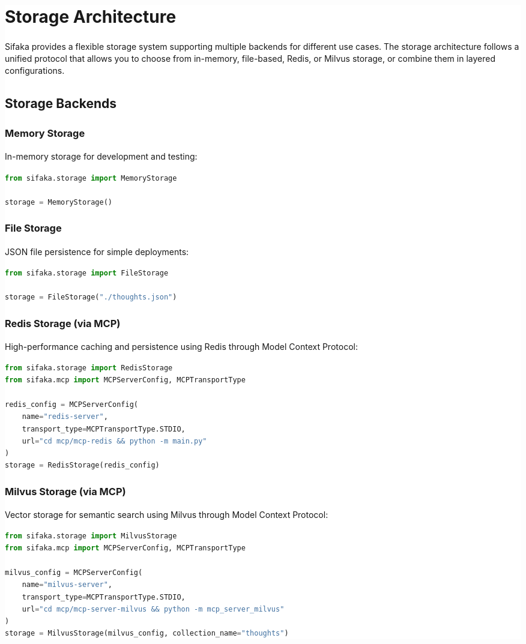# Storage Architecture

Sifaka provides a flexible storage system supporting multiple backends for different use cases. The storage architecture follows a unified protocol that allows you to choose from in-memory, file-based, Redis, or Milvus storage, or combine them in layered configurations.

## Storage Backends

### Memory Storage
In-memory storage for development and testing:
```python
from sifaka.storage import MemoryStorage

storage = MemoryStorage()
```

### File Storage
JSON file persistence for simple deployments:
```python
from sifaka.storage import FileStorage

storage = FileStorage("./thoughts.json")
```

### Redis Storage (via MCP)
High-performance caching and persistence using Redis through Model Context Protocol:
```python
from sifaka.storage import RedisStorage
from sifaka.mcp import MCPServerConfig, MCPTransportType

redis_config = MCPServerConfig(
    name="redis-server",
    transport_type=MCPTransportType.STDIO,
    url="cd mcp/mcp-redis && python -m main.py"
)
storage = RedisStorage(redis_config)
```

### Milvus Storage (via MCP)
Vector storage for semantic search using Milvus through Model Context Protocol:
```python
from sifaka.storage import MilvusStorage
from sifaka.mcp import MCPServerConfig, MCPTransportType

milvus_config = MCPServerConfig(
    name="milvus-server",
    transport_type=MCPTransportType.STDIO,
    url="cd mcp/mcp-server-milvus && python -m mcp_server_milvus"
)
storage = MilvusStorage(milvus_config, collection_name="thoughts")
```
